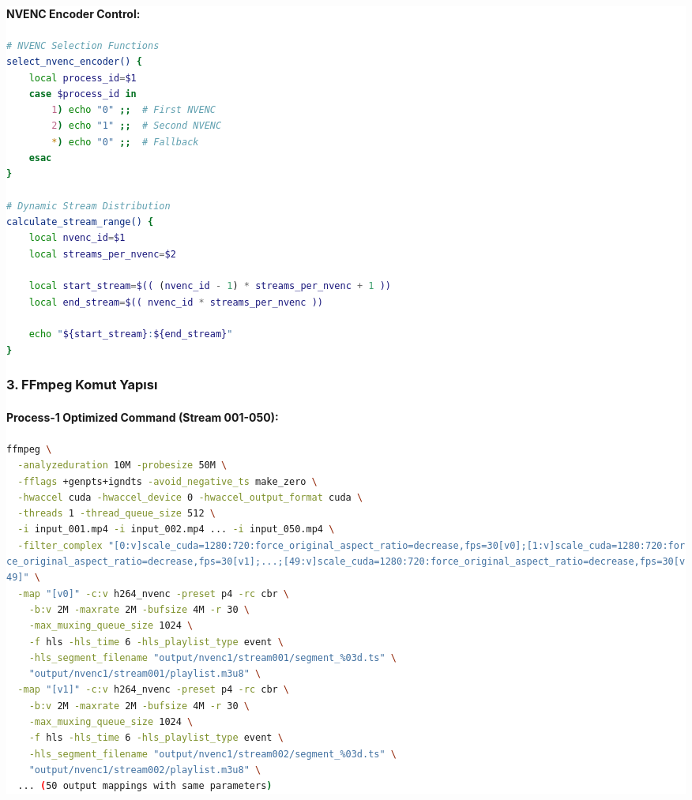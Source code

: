 #### NVENC Encoder Control:
```bash
# NVENC Selection Functions
select_nvenc_encoder() {
    local process_id=$1
    case $process_id in
        1) echo "0" ;;  # First NVENC
        2) echo "1" ;;  # Second NVENC
        *) echo "0" ;;  # Fallback
    esac
}

# Dynamic Stream Distribution
calculate_stream_range() {
    local nvenc_id=$1
    local streams_per_nvenc=$2

    local start_stream=$(( (nvenc_id - 1) * streams_per_nvenc + 1 ))
    local end_stream=$(( nvenc_id * streams_per_nvenc ))

    echo "${start_stream}:${end_stream}"
}
```

### 3. FFmpeg Komut Yapısı

#### Process-1 Optimized Command (Stream 001-050):
```bash
ffmpeg \
  -analyzeduration 10M -probesize 50M \
  -fflags +genpts+igndts -avoid_negative_ts make_zero \
  -hwaccel cuda -hwaccel_device 0 -hwaccel_output_format cuda \
  -threads 1 -thread_queue_size 512 \
  -i input_001.mp4 -i input_002.mp4 ... -i input_050.mp4 \
  -filter_complex "[0:v]scale_cuda=1280:720:force_original_aspect_ratio=decrease,fps=30[v0];[1:v]scale_cuda=1280:720:force_original_aspect_ratio=decrease,fps=30[v1];...;[49:v]scale_cuda=1280:720:force_original_aspect_ratio=decrease,fps=30[v49]" \
  -map "[v0]" -c:v h264_nvenc -preset p4 -rc cbr \
    -b:v 2M -maxrate 2M -bufsize 4M -r 30 \
    -max_muxing_queue_size 1024 \
    -f hls -hls_time 6 -hls_playlist_type event \
    -hls_segment_filename "output/nvenc1/stream001/segment_%03d.ts" \
    "output/nvenc1/stream001/playlist.m3u8" \
  -map "[v1]" -c:v h264_nvenc -preset p4 -rc cbr \
    -b:v 2M -maxrate 2M -bufsize 4M -r 30 \
    -max_muxing_queue_size 1024 \
    -f hls -hls_time 6 -hls_playlist_type event \
    -hls_segment_filename "output/nvenc1/stream002/segment_%03d.ts" \
    "output/nvenc1/stream002/playlist.m3u8" \
  ... (50 output mappings with same parameters)
```
